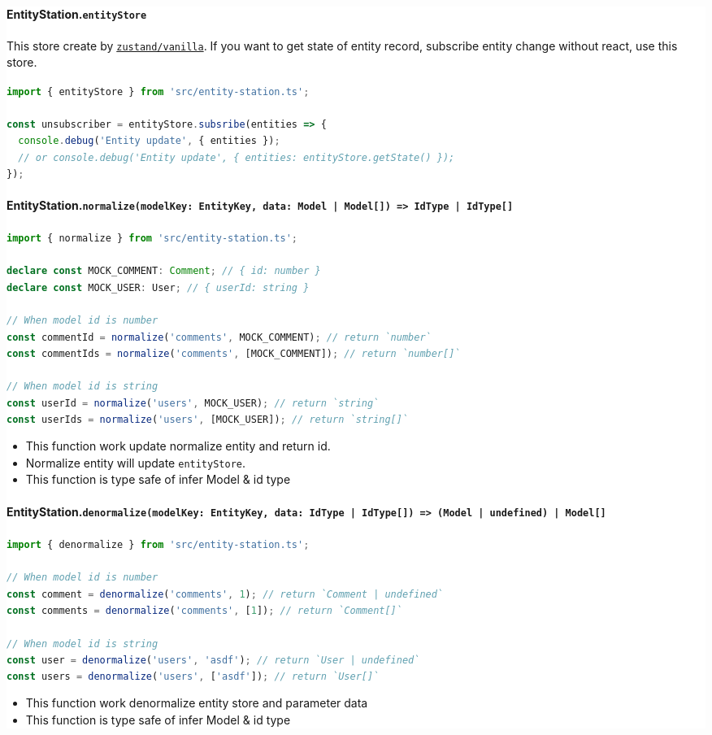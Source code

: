 #### EntityStation.`entityStore`

This store create by [`zustand/vanilla`](https://github.com/pmndrs/zustand#using-zustand-without-react). If you want to get state of entity record, subscribe entity change without react, use this store.

```ts
import { entityStore } from 'src/entity-station.ts';

const unsubscriber = entityStore.subsribe(entities => {
  console.debug('Entity update', { entities });
  // or console.debug('Entity update', { entities: entityStore.getState() });
});
```

#### EntityStation.`normalize(modelKey: EntityKey, data: Model | Model[]) => IdType | IdType[]`

```ts
import { normalize } from 'src/entity-station.ts';

declare const MOCK_COMMENT: Comment; // { id: number }
declare const MOCK_USER: User; // { userId: string }

// When model id is number
const commentId = normalize('comments', MOCK_COMMENT); // return `number`
const commentIds = normalize('comments', [MOCK_COMMENT]); // return `number[]`

// When model id is string
const userId = normalize('users', MOCK_USER); // return `string`
const userIds = normalize('users', [MOCK_USER]); // return `string[]`
```

* This function work update normalize entity and return id.
* Normalize entity will update `entityStore`.
* This function is type safe of infer Model & id type

#### EntityStation.`denormalize(modelKey: EntityKey, data: IdType | IdType[]) => (Model | undefined) | Model[]`

```ts
import { denormalize } from 'src/entity-station.ts';

// When model id is number
const comment = denormalize('comments', 1); // return `Comment | undefined`
const comments = denormalize('comments', [1]); // return `Comment[]`

// When model id is string
const user = denormalize('users', 'asdf'); // return `User | undefined`
const users = denormalize('users', ['asdf']); // return `User[]`
```

* This function work denormalize entity store and parameter data
* This function is type safe of infer Model & id type
